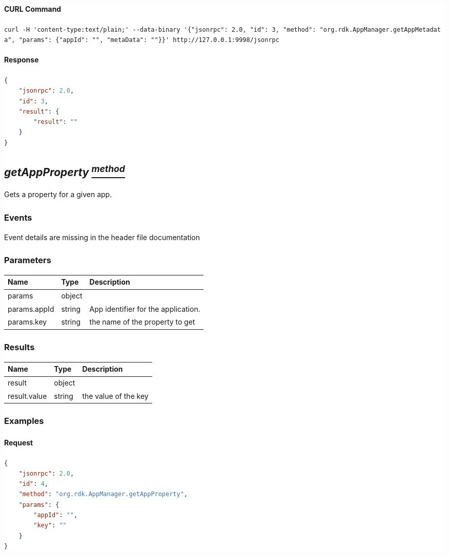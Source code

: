 
#### CURL Command

```curl
curl -H 'content-type:text/plain;' --data-binary '{"jsonrpc": 2.0, "id": 3, "method": "org.rdk.AppManager.getAppMetadata", "params": {"appId": "", "metaData": ""}}' http://127.0.0.1:9998/jsonrpc
```


#### Response

```json
{
    "jsonrpc": 2.0,
    "id": 3,
    "result": {
        "result": ""
    }
}
```

<a id="method.getAppProperty"></a>
## *getAppProperty [<sup>method</sup>](#head.Methods)*

Gets a property for a given app.

### Events
Event details are missing in the header file documentation 
### Parameters
| Name | Type | Description |
| :-------- | :-------- | :-------- |
| params | object |  |
| params.appId | string | App identifier for the application. |
| params.key | string | the name of the property to get |
### Results
| Name | Type | Description |
| :-------- | :-------- | :-------- |
| result | object |  |
| result.value | string | the value of the key |

### Examples


#### Request

```json
{
    "jsonrpc": 2.0,
    "id": 4,
    "method": "org.rdk.AppManager.getAppProperty",
    "params": {
        "appId": "",
        "key": ""
    }
}
```
